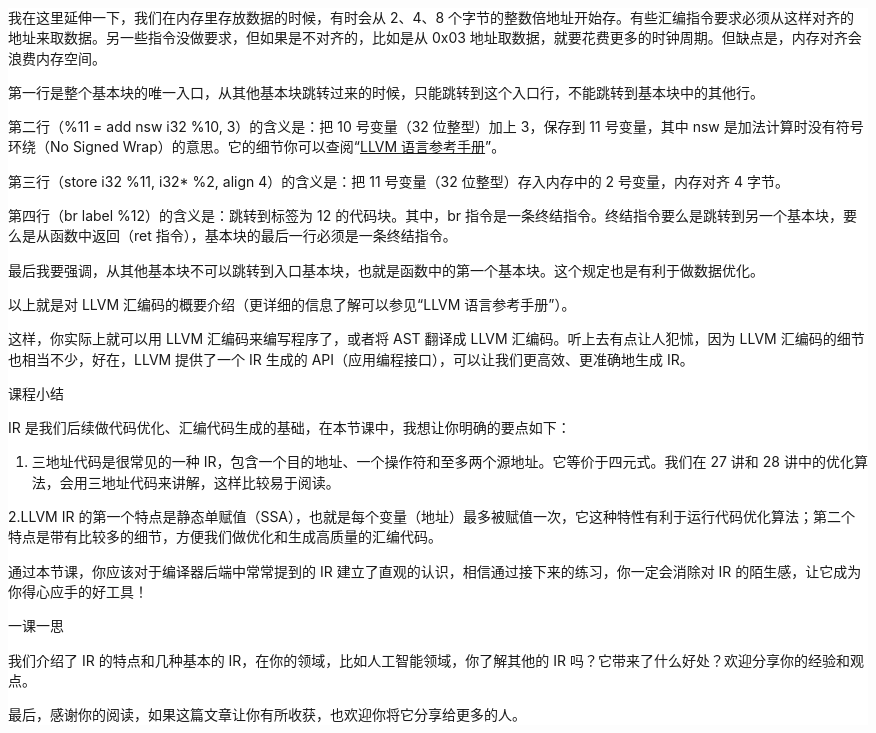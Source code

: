 我在这里延伸一下，我们在内存里存放数据的时候，有时会从 2、4、8 个字节的整数倍地址开始存。有些汇编指令要求必须从这样对齐的地址来取数据。另一些指令没做要求，但如果是不对齐的，比如是从 0x03 地址取数据，就要花费更多的时钟周期。但缺点是，内存对齐会浪费内存空间。

第一行是整个基本块的唯一入口，从其他基本块跳转过来的时候，只能跳转到这个入口行，不能跳转到基本块中的其他行。

第二行（%11 = add nsw i32 %10, 3）的含义是：把 10 号变量（32 位整型）加上 3，保存到 11 号变量，其中 nsw 是加法计算时没有符号环绕（No Signed Wrap）的意思。它的细节你可以查阅“[LLVM 语言参考手册](https://llvm.org/docs/LangRef.html)”。

第三行（store i32 %11, i32\* %2, align 4）的含义是：把 11 号变量（32 位整型）存入内存中的 2 号变量，内存对齐 4 字节。

第四行（br label %12）的含义是：跳转到标签为 12 的代码块。其中，br 指令是一条终结指令。终结指令要么是跳转到另一个基本块，要么是从函数中返回（ret 指令），基本块的最后一行必须是一条终结指令。

最后我要强调，从其他基本块不可以跳转到入口基本块，也就是函数中的第一个基本块。这个规定也是有利于做数据优化。

以上就是对 LLVM 汇编码的概要介绍（更详细的信息了解可以参见“LLVM 语言参考手册”）。

这样，你实际上就可以用 LLVM 汇编码来编写程序了，或者将 AST 翻译成 LLVM 汇编码。听上去有点让人犯怵，因为 LLVM 汇编码的细节也相当不少，好在，LLVM 提供了一个 IR 生成的 API（应用编程接口），可以让我们更高效、更准确地生成 IR。

课程小结

IR 是我们后续做代码优化、汇编代码生成的基础，在本节课中，我想让你明确的要点如下：

1. 三地址代码是很常见的一种 IR，包含一个目的地址、一个操作符和至多两个源地址。它等价于四元式。我们在 27 讲和 28 讲中的优化算法，会用三地址代码来讲解，这样比较易于阅读。

2.LLVM IR 的第一个特点是静态单赋值（SSA），也就是每个变量（地址）最多被赋值一次，它这种特性有利于运行代码优化算法；第二个特点是带有比较多的细节，方便我们做优化和生成高质量的汇编代码。

通过本节课，你应该对于编译器后端中常常提到的 IR 建立了直观的认识，相信通过接下来的练习，你一定会消除对 IR 的陌生感，让它成为你得心应手的好工具！

一课一思

我们介绍了 IR 的特点和几种基本的 IR，在你的领域，比如人工智能领域，你了解其他的 IR 吗？它带来了什么好处？欢迎分享你的经验和观点。

最后，感谢你的阅读，如果这篇文章让你有所收获，也欢迎你将它分享给更多的人。
